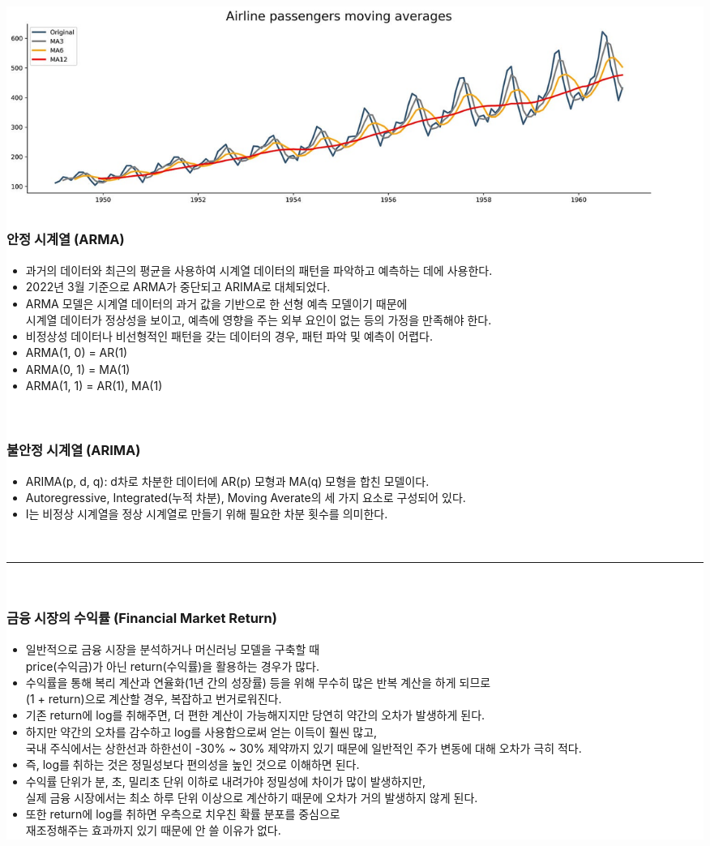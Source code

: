 <img src='./images/ma.jpg' width='800px'>

<br>

### 안정 시계열 (ARMA)
- 과거의 데이터와 최근의 평균을 사용하여 시계열 데이터의 패턴을 파악하고 예측하는 데에 사용한다.
- 2022년 3월 기준으로 ARMA가 중단되고 ARIMA로 대체되었다.
- ARMA 모델은 시계열 데이터의 과거 값을 기반으로 한 선형 예측 모델이기 때문에  
  시계열 데이터가 정상성을 보이고, 예측에 영향을 주는 외부 요인이 없는 등의 가정을 만족해야 한다.
- 비정상성 데이터나 비선형적인 패턴을 갖는 데이터의 경우, 패턴 파악 및 예측이 어렵다.
- ARMA(1, 0) = AR(1)
- ARMA(0, 1) = MA(1)
- ARMA(1, 1) = AR(1), MA(1)

<br>

### 불안정 시계열 (ARIMA)
- ARIMA(p, d, q): d차로 차분한 데이터에 AR(p) 모형과 MA(q) 모형을 합친 모델이다.
- Autoregressive, Integrated(누적 차분), Moving Averate의 세 가지 요소로 구성되어 있다.
- I는 비정상 시계열을 정상 시계열로 만들기 위해 필요한 차분 횟수를 의미한다.

<br>

---

<br>

### 금융 시장의 수익률 (Financial Market Return)
- 일반적으로 금융 시장을 분석하거나 머신러닝 모델을 구축할 때  
  price(수익금)가 아닌 return(수익률)을 활용하는 경우가 많다.
- 수익률을 통해 복리 계산과 연율화(1년 간의 성장률) 등을 위해 무수히 많은 반복 계산을 하게 되므로  
  (1 + return)으로 계산할 경우, 복잡하고 번거로워진다.
- 기존 return에 log를 취해주면, 더 편한 계산이 가능해지지만 당연히 약간의 오차가 발생하게 된다.
- 하지만 약간의 오차를 감수하고 log를 사용함으로써 얻는 이득이 훨씬 많고,  
  국내 주식에서는 상한선과 하한선이 -30% ~ 30% 제약까지 있기 때문에 일반적인 주가 변동에 대해 오차가 극히 적다.
- 즉, log를 취하는 것은 정밀성보다 편의성을 높인 것으로 이해하면 된다.
- 수익률 단위가 분, 초, 밀리초 단위 이하로 내려가야 정밀성에 차이가 많이 발생하지만,  
  실제 금융 시장에서는 최소 하루 단위 이상으로 계산하기 때문에 오차가 거의 발생하지 않게 된다.
- 또한 return에 log를 취하면 우측으로 치우친 확률 분포를 중심으로  
  재조정해주는 효과까지 있기 때문에 안 쓸 이유가 없다.
